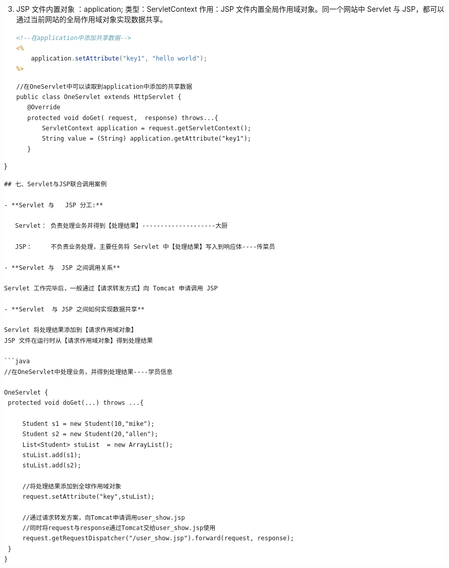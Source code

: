3. JSP 文件内置对象 ：application;
   	类型：ServletContext
    作用：JSP 文件内置全局作用域对象。同一个网站中 Servlet 与 JSP，都可以通过当前网站的全局作用域对象实现数据共享。

   ```jsp
   <!--在application中添加共享数据-->
   <%
       application.setAttribute("key1", "hello world");
   %>
   ```
   
   ```
   //在OneServlet中可以读取到application中添加的共享数据
   public class OneServlet extends HttpServlet {
      @Override
      protected void doGet( request,  response) throws...{
          ServletContext application = request.getServletContext();
          String value = (String) application.getAttribute("key1");
      }
}
   ```
## 七、Servlet与JSP联合调用案例

- **Servlet 与   JSP 分工:**
      
      Servlet： 负责处理业务并得到【处理结果】--------------------大厨  
      
      JSP：     不负责业务处理，主要任务将 Servlet 中【处理结果】写入到响应体----传菜员
      
- **Servlet 与  JSP 之间调用关系**
  
  Servlet 工作完毕后，一般通过【请求转发方式】向 Tomcat 申请调用 JSP
  
- **Servlet  与 JSP 之间如何实现数据共享**
  
  Servlet 将处理结果添加到【请求作用域对象】
  JSP 文件在运行时从【请求作用域对象】得到处理结果

```java
//在OneServlet中处理业务，并得到处理结果----学员信息

 OneServlet {
    protected void doGet(...) throws ...{

        Student s1 = new Student(10,"mike");
        Student s2 = new Student(20,"allen");
        List<Student> stuList  = new ArrayList();
        stuList.add(s1);
        stuList.add(s2);

        //将处理结果添加到全球作用域对象
        request.setAttribute("key",stuList);

        //通过请求转发方案，向Tomcat申请调用user_show.jsp
        //同时将request与response通过Tomcat交给user_show.jsp使用
        request.getRequestDispatcher("/user_show.jsp").forward(request, response);
    }
}
```
